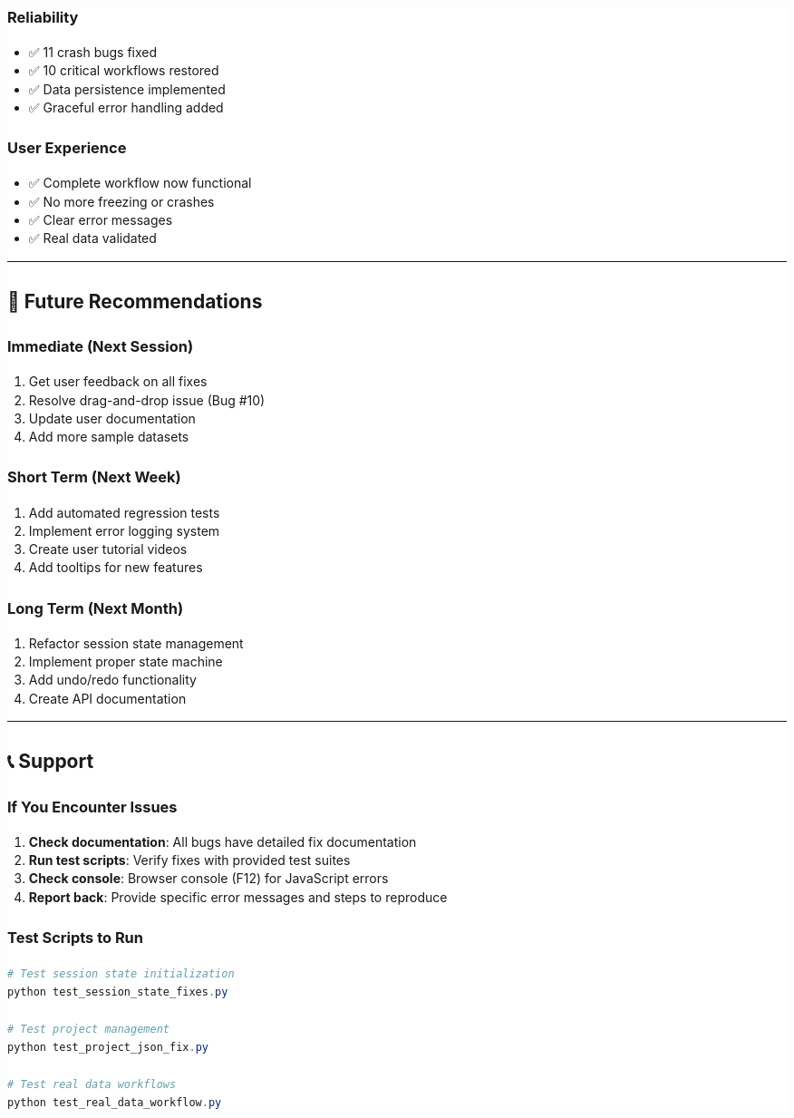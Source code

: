 ### Reliability
- ✅ 11 crash bugs fixed
- ✅ 10 critical workflows restored
- ✅ Data persistence implemented
- ✅ Graceful error handling added

### User Experience
- ✅ Complete workflow now functional
- ✅ No more freezing or crashes
- ✅ Clear error messages
- ✅ Real data validated

---

## 🔮 Future Recommendations

### Immediate (Next Session)
1. Get user feedback on all fixes
2. Resolve drag-and-drop issue (Bug #10)
3. Update user documentation
4. Add more sample datasets

### Short Term (Next Week)
1. Add automated regression tests
2. Implement error logging system
3. Create user tutorial videos
4. Add tooltips for new features

### Long Term (Next Month)
1. Refactor session state management
2. Implement proper state machine
3. Add undo/redo functionality
4. Create API documentation

---

## 📞 Support

### If You Encounter Issues

1. **Check documentation**: All bugs have detailed fix documentation
2. **Run test scripts**: Verify fixes with provided test suites
3. **Check console**: Browser console (F12) for JavaScript errors
4. **Report back**: Provide specific error messages and steps to reproduce

### Test Scripts to Run

```powershell
# Test session state initialization
python test_session_state_fixes.py

# Test project management
python test_project_json_fix.py

# Test real data workflows
python test_real_data_workflow.py
```
